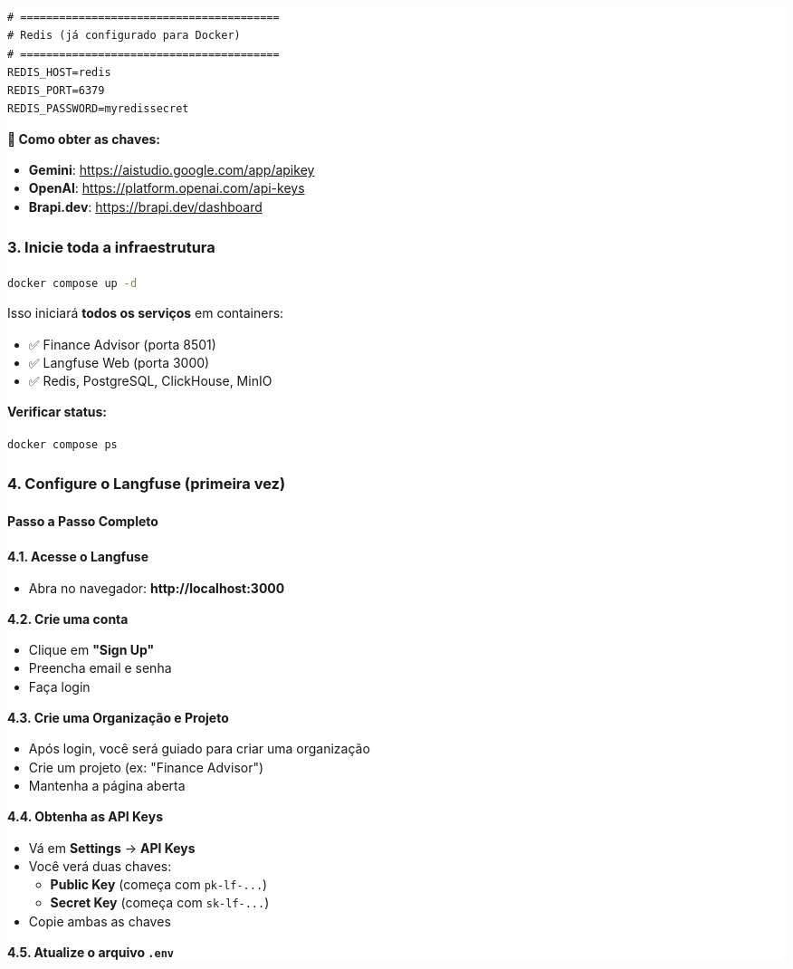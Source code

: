 ```env
# ========================================
# Redis (já configurado para Docker)
# ========================================
REDIS_HOST=redis
REDIS_PORT=6379
REDIS_PASSWORD=myredissecret
```

**📌 Como obter as chaves:**
- **Gemini**: https://aistudio.google.com/app/apikey
- **OpenAI**: https://platform.openai.com/api-keys
- **Brapi.dev**: https://brapi.dev/dashboard

### 3. Inicie toda a infraestrutura

```bash
docker compose up -d
```

Isso iniciará **todos os serviços** em containers:
- ✅ Finance Advisor (porta 8501)
- ✅ Langfuse Web (porta 3000)
- ✅ Redis, PostgreSQL, ClickHouse, MinIO

**Verificar status:**
```bash
docker compose ps
```

### 4. Configure o Langfuse (primeira vez)

#### Passo a Passo Completo

**4.1. Acesse o Langfuse**
- Abra no navegador: **http://localhost:3000**

**4.2. Crie uma conta**
- Clique em **"Sign Up"**
- Preencha email e senha
- Faça login

**4.3. Crie uma Organização e Projeto**
- Após login, você será guiado para criar uma organização
- Crie um projeto (ex: "Finance Advisor")
- Mantenha a página aberta

**4.4. Obtenha as API Keys**
- Vá em **Settings** → **API Keys**
- Você verá duas chaves:
  - **Public Key** (começa com `pk-lf-...`)
  - **Secret Key** (começa com `sk-lf-...`)
- Copie ambas as chaves

**4.5. Atualize o arquivo `.env`**
